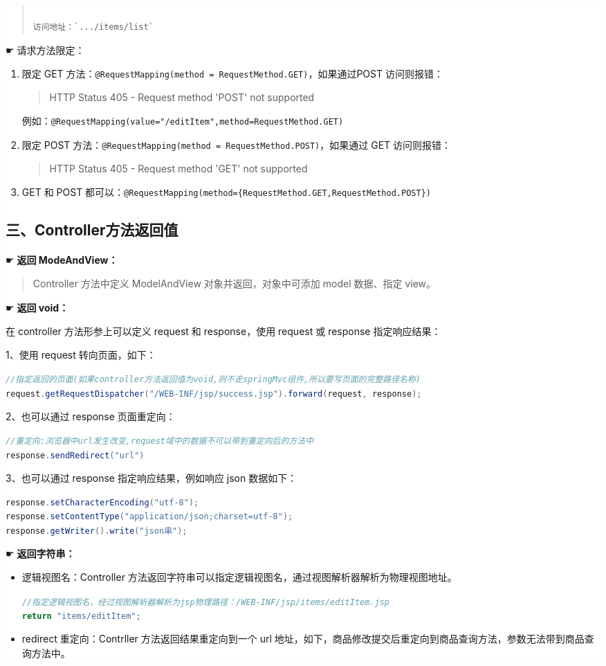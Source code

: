 > ```
>
> 访问地址：`.../items/list`

☛ 请求方法限定：

1. 限定 GET 方法：`@RequestMapping(method = RequestMethod.GET)`，如果通过POST 访问则报错：

   > HTTP Status 405 - Request method 'POST' not supported

   例如：`@RequestMapping(value="/editItem",method=RequestMethod.GET)`

2. 限定 POST 方法：`@RequestMapping(method = RequestMethod.POST)`，如果通过 GET 访问则报错：

   > HTTP Status 405 - Request method 'GET' not supported

3. GET 和 POST 都可以：`@RequestMapping(method={RequestMethod.GET,RequestMethod.POST})`

   


## 三、Controller方法返回值

☛ **返回 ModeAndView：**

> Controller 方法中定义 ModelAndView 对象并返回，对象中可添加 model 数据、指定 view。

☛ **返回 void：**

在 controller 方法形参上可以定义 request 和 response，使用 request 或 response 指定响应结果：

1、使用 request 转向页面，如下：

``` java
//指定返回的页面(如果controller方法返回值为void,则不走springMvc组件,所以要写页面的完整路径名称)
request.getRequestDispatcher("/WEB-INF/jsp/success.jsp").forward(request, response);
```

2、也可以通过 response 页面重定向：

``` java
//重定向:浏览器中url发生改变,request域中的数据不可以带到重定向后的方法中
response.sendRedirect("url")
```

3、也可以通过 response 指定响应结果，例如响应 json 数据如下：

``` java
response.setCharacterEncoding("utf-8");
response.setContentType("application/json;charset=utf-8");
response.getWriter().write("json串");
```

☛ **返回字符串：**

- 逻辑视图名：Controller 方法返回字符串可以指定逻辑视图名，通过视图解析器解析为物理视图地址。

  ``` java
  //指定逻辑视图名，经过视图解析器解析为jsp物理路径：/WEB-INF/jsp/items/editItem.jsp
  return "items/editItem";
  ```

- redirect 重定向：Contrller 方法返回结果重定向到一个 url 地址，如下，商品修改提交后重定向到商品查询方法，参数无法带到商品查询方法中。
